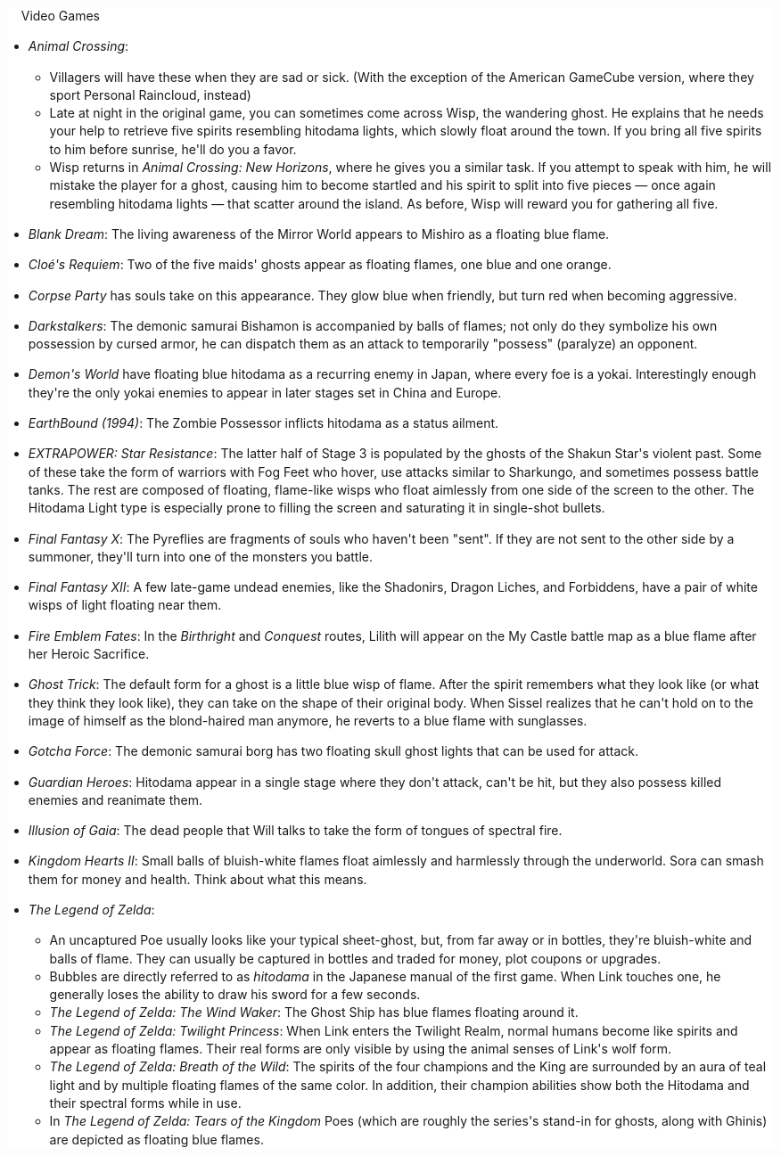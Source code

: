     Video Games 

-   _Animal Crossing_:
    -   Villagers will have these when they are sad or sick. (With the exception of the American GameCube version, where they sport Personal Raincloud, instead)
    -   Late at night in the original game, you can sometimes come across Wisp, the wandering ghost. He explains that he needs your help to retrieve five spirits resembling hitodama lights, which slowly float around the town. If you bring all five spirits to him before sunrise, he'll do you a favor.
    -   Wisp returns in _Animal Crossing: New Horizons_, where he gives you a similar task. If you attempt to speak with him, he will mistake the player for a ghost, causing him to become startled and his spirit to split into five pieces — once again resembling hitodama lights — that scatter around the island. As before, Wisp will reward you for gathering all five.
-   _Blank Dream_: The living awareness of the Mirror World appears to Mishiro as a floating blue flame.
-   _Cloé's Requiem_: Two of the five maids' ghosts appear as floating flames, one blue and one orange.
-   _Corpse Party_ has souls take on this appearance. They glow blue when friendly, but turn red when becoming aggressive.
-   _Darkstalkers_: The demonic samurai Bishamon is accompanied by balls of flames; not only do they symbolize his own possession by cursed armor, he can dispatch them as an attack to temporarily "possess" (paralyze) an opponent.
-   _Demon's World_ have floating blue hitodama as a recurring enemy in Japan, where every foe is a yokai. Interestingly enough they're the only yokai enemies to appear in later stages set in China and Europe.
-   _EarthBound (1994)_: The Zombie Possessor inflicts hitodama as a status ailment.
-   _EXTRAPOWER: Star Resistance_: The latter half of Stage 3 is populated by the ghosts of the Shakun Star's violent past. Some of these take the form of warriors with Fog Feet who hover, use attacks similar to Sharkungo, and sometimes possess battle tanks. The rest are composed of floating, flame-like wisps who float aimlessly from one side of the screen to the other. The Hitodama Light type is especially prone to filling the screen and saturating it in single-shot bullets.
-   _Final Fantasy X_: The Pyreflies are fragments of souls who haven't been "sent". If they are not sent to the other side by a summoner, they'll turn into one of the monsters you battle.
-   _Final Fantasy XII_: A few late-game undead enemies, like the Shadonirs, Dragon Liches, and Forbiddens, have a pair of white wisps of light floating near them.
-   _Fire Emblem Fates_: In the _Birthright_ and _Conquest_ routes, Lilith will appear on the My Castle battle map as a blue flame after her Heroic Sacrifice.

-   _Ghost Trick_: The default form for a ghost is a little blue wisp of flame. After the spirit remembers what they look like (or what they think they look like), they can take on the shape of their original body. When Sissel realizes that he can't hold on to the image of himself as the blond-haired man anymore, he reverts to a blue flame with sunglasses.
-   _Gotcha Force_: The demonic samurai borg has two floating skull ghost lights that can be used for attack.
-   _Guardian Heroes_: Hitodama appear in a single stage where they don't attack, can't be hit, but they also possess killed enemies and reanimate them.
-   _Illusion of Gaia_: The dead people that Will talks to take the form of tongues of spectral fire.
-   _Kingdom Hearts II_: Small balls of bluish-white flames float aimlessly and harmlessly through the underworld. Sora can smash them for money and health. Think about what this means.
-   _The Legend of Zelda_:
    -   An uncaptured Poe usually looks like your typical sheet-ghost, but, from far away or in bottles, they're bluish-white and balls of flame. They can usually be captured in bottles and traded for money, plot coupons or upgrades.
    -   Bubbles are directly referred to as _hitodama_ in the Japanese manual of the first game. When Link touches one, he generally loses the ability to draw his sword for a few seconds.
    -   _The Legend of Zelda: The Wind Waker_: The Ghost Ship has blue flames floating around it.
    -   _The Legend of Zelda: Twilight Princess_: When Link enters the Twilight Realm, normal humans become like spirits and appear as floating flames. Their real forms are only visible by using the animal senses of Link's wolf form.
    -   _The Legend of Zelda: Breath of the Wild_: The spirits of the four champions and the King are surrounded by an aura of teal light and by multiple floating flames of the same color. In addition, their champion abilities show both the Hitodama and their spectral forms while in use.
    -   In _The Legend of Zelda: Tears of the Kingdom_ Poes (which are roughly the series's stand-in for ghosts, along with Ghinis) are depicted as floating blue flames.